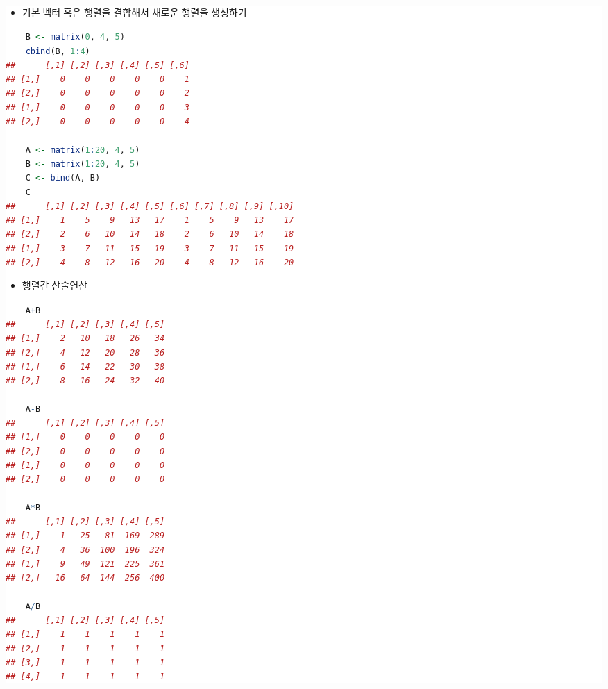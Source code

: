 - 기본 벡터 혹은 행렬을 결합해서 새로운 행렬을 생성하기

```R
    B <- matrix(0, 4, 5)
    cbind(B, 1:4)
##      [,1] [,2] [,3] [,4] [,5] [,6]
## [1,]    0    0    0    0    0    1
## [2,]    0    0    0    0    0    2
## [1,]    0    0    0    0    0    3
## [2,]    0    0    0    0    0    4

    A <- matrix(1:20, 4, 5)
    B <- matrix(1:20, 4, 5)
    C <- bind(A, B)
    C
##      [,1] [,2] [,3] [,4] [,5] [,6] [,7] [,8] [,9] [,10]
## [1,]    1    5    9   13   17    1    5    9   13    17
## [2,]    2    6   10   14   18    2    6   10   14    18
## [1,]    3    7   11   15   19    3    7   11   15    19
## [2,]    4    8   12   16   20    4    8   12   16    20
```

- 행렬간 산술연산

```R
    A+B
##      [,1] [,2] [,3] [,4] [,5]
## [1,]    2   10   18   26   34
## [2,]    4   12   20   28   36
## [1,]    6   14   22   30   38
## [2,]    8   16   24   32   40

    A-B
##      [,1] [,2] [,3] [,4] [,5]
## [1,]    0    0    0    0    0
## [2,]    0    0    0    0    0
## [1,]    0    0    0    0    0
## [2,]    0    0    0    0    0

    A*B
##      [,1] [,2] [,3] [,4] [,5]
## [1,]    1   25   81  169  289
## [2,]    4   36  100  196  324
## [1,]    9   49  121  225  361
## [2,]   16   64  144  256  400

    A/B
##      [,1] [,2] [,3] [,4] [,5]
## [1,]    1    1    1    1    1
## [2,]    1    1    1    1    1
## [3,]    1    1    1    1    1
## [4,]    1    1    1    1    1
```

